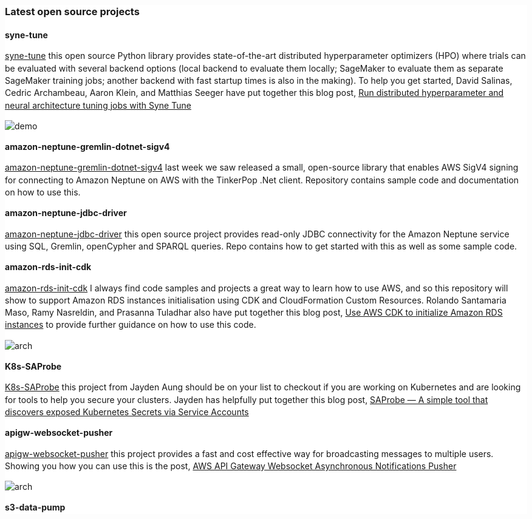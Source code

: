 ### Latest open source projects

**syne-tune**

[syne-tune](https://aws-oss.beachgeek.co.uk/14d) this open source Python library provides state-of-the-art distributed hyperparameter optimizers (HPO) where trials can be evaluated with several backend options (local backend to evaluate them locally; SageMaker to evaluate them as separate SageMaker training jobs; another backend with fast startup times is also in the making). To help you get started, David Salinas, Cedric Archambeau, Aaron Klein, and Matthias Seeger have put together this blog post, [Run distributed hyperparameter and neural architecture tuning jobs with Syne Tune](https://aws-oss.beachgeek.co.uk/14e)

![demo](https://d2908q01vomqb2.cloudfront.net/f1f836cb4ea6efb2a0b1b99f41ad8b103eff4b59/2021/11/19/8-6903_A.jpg)

**amazon-neptune-gremlin-dotnet-sigv4**

[amazon-neptune-gremlin-dotnet-sigv4](https://aws-oss.beachgeek.co.uk/13q)
last week we saw released a small, open-source library that enables AWS SigV4 signing for connecting to Amazon Neptune on AWS with the TinkerPop .Net client. Repository contains sample code and documentation on how to use this.

**amazon-neptune-jdbc-driver**

[amazon-neptune-jdbc-driver](https://aws-oss.beachgeek.co.uk/13t) this open source project provides read-only JDBC connectivity for the Amazon Neptune service using SQL, Gremlin, openCypher and SPARQL queries. Repo contains how to get started with this as well as some sample code.

**amazon-rds-init-cdk**

[amazon-rds-init-cdk](https://aws-oss.beachgeek.co.uk/13v) I always find code samples and projects a great way to learn how to use AWS, and so this repository will show to support Amazon RDS instances initialisation using CDK and CloudFormation Custom Resources. Rolando Santamaria Maso, Ramy Nasreldin, and Prasanna Tuladhar also have put together this blog post, [Use AWS CDK to initialize Amazon RDS instances](https://aws-oss.beachgeek.co.uk/13w) to provide further guidance on how to use this code.

![arch](https://d2908q01vomqb2.cloudfront.net/b7eb6c689c037217079766fdb77c3bac3e51cb4c/2021/11/18/rds-initialization-cdk-architecture-diagram-1024x475.png)

**K8s-SAProbe**

[K8s-SAProbe](https://aws-oss.beachgeek.co.uk/13z) this project from Jayden Aung should be on your list to checkout if you are working on Kubernetes and are looking for tools to help you secure your clusters. Jayden has helpfully put together this blog post, [SAProbe — A simple tool that discovers exposed Kubernetes Secrets via Service Accounts](https://aws-oss.beachgeek.co.uk/140)

**apigw-websocket-pusher**

[apigw-websocket-pusher](https://aws-oss.beachgeek.co.uk/14f) this project provides a fast and cost effective way for broadcasting messages to multiple users. Showing you how you can use this is the post, [AWS API Gateway Websocket Asynchronous Notifications Pusher](https://aws-oss.beachgeek.co.uk/14m)

![arch](https://github.com/obytes/apigw-websocket-pusher/raw/main/docs/images/arch.svg)

**s3-data-pump**
